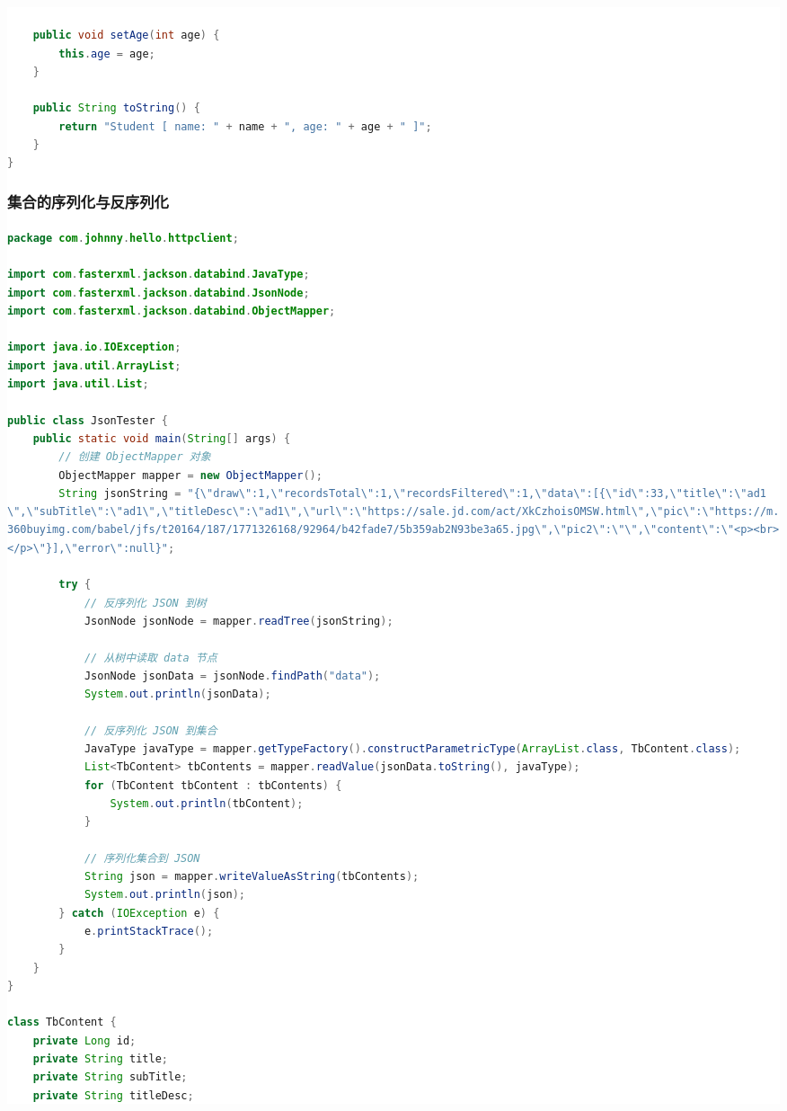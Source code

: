 ```java

    public void setAge(int age) {
        this.age = age;
    }

    public String toString() {
        return "Student [ name: " + name + ", age: " + age + " ]";
    }
}
```

### 集合的序列化与反序列化

```java
package com.johnny.hello.httpclient;

import com.fasterxml.jackson.databind.JavaType;
import com.fasterxml.jackson.databind.JsonNode;
import com.fasterxml.jackson.databind.ObjectMapper;

import java.io.IOException;
import java.util.ArrayList;
import java.util.List;

public class JsonTester {
    public static void main(String[] args) {
        // 创建 ObjectMapper 对象
        ObjectMapper mapper = new ObjectMapper();
        String jsonString = "{\"draw\":1,\"recordsTotal\":1,\"recordsFiltered\":1,\"data\":[{\"id\":33,\"title\":\"ad1\",\"subTitle\":\"ad1\",\"titleDesc\":\"ad1\",\"url\":\"https://sale.jd.com/act/XkCzhoisOMSW.html\",\"pic\":\"https://m.360buyimg.com/babel/jfs/t20164/187/1771326168/92964/b42fade7/5b359ab2N93be3a65.jpg\",\"pic2\":\"\",\"content\":\"<p><br></p>\"}],\"error\":null}";

        try {
            // 反序列化 JSON 到树
            JsonNode jsonNode = mapper.readTree(jsonString);

            // 从树中读取 data 节点
            JsonNode jsonData = jsonNode.findPath("data");
            System.out.println(jsonData);

            // 反序列化 JSON 到集合
            JavaType javaType = mapper.getTypeFactory().constructParametricType(ArrayList.class, TbContent.class);
            List<TbContent> tbContents = mapper.readValue(jsonData.toString(), javaType);
            for (TbContent tbContent : tbContents) {
                System.out.println(tbContent);
            }

            // 序列化集合到 JSON
            String json = mapper.writeValueAsString(tbContents);
            System.out.println(json);
        } catch (IOException e) {
            e.printStackTrace();
        }
    }
}

class TbContent {
    private Long id;
    private String title;
    private String subTitle;
    private String titleDesc;
```